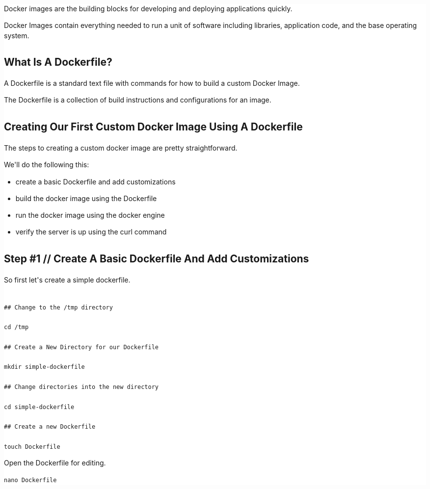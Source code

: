 Docker images are the building blocks for developing and deploying applications quickly.

Docker Images contain everything needed to run a unit of software including libraries, application code, and the base operating system.

## What Is A Dockerfile?

A Dockerfile is a standard text file with commands for how to build a custom Docker Image.

The Dockerfile is a collection of build instructions and configurations for an image.

## Creating Our First Custom Docker Image Using A Dockerfile

The steps to creating a custom docker image are pretty straightforward.

We'll do the following this:

* create a basic Dockerfile and add customizations

* build the docker image using the Dockerfile

* run the docker image using the docker engine

* verify the server is up using the curl command

## Step #1 // Create A Basic Dockerfile And Add Customizations

So first let's create a simple dockerfile.

```

## Change to the /tmp directory

cd /tmp 

## Create a New Directory for our Dockerfile

mkdir simple-dockerfile

## Change directories into the new directory

cd simple-dockerfile

## Create a new Dockerfile

touch Dockerfile
```

Open the Dockerfile for editing. 

```
nano Dockerfile
```
